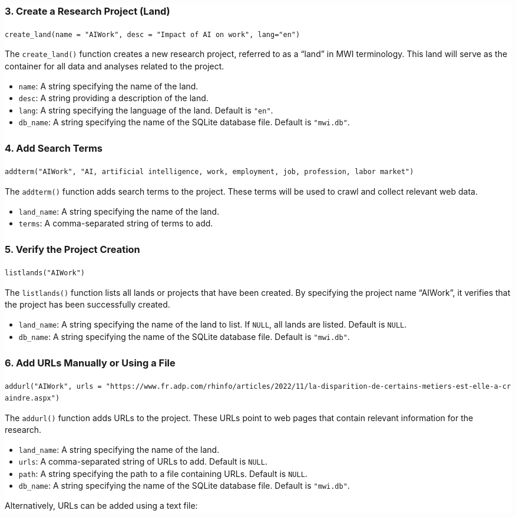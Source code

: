 ### 3. Create a Research Project (Land)

    create_land(name = "AIWork", desc = "Impact of AI on work", lang="en")


The `create_land()` function creates a new research project, referred to
as a “land” in MWI terminology. This land will serve as the container
for all data and analyses related to the project.

-   `name`: A string specifying the name of the land.
-   `desc`: A string providing a description of the land.
-   `lang`: A string specifying the language of the land. Default is
    `"en"`.
-   `db_name`: A string specifying the name of the SQLite database file.
    Default is `"mwi.db"`.

### 4. Add Search Terms

    addterm("AIWork", "AI, artificial intelligence, work, employment, job, profession, labor market")

The `addterm()` function adds search terms to the project. These terms
will be used to crawl and collect relevant web data.

-   `land_name`: A string specifying the name of the land.
-   `terms`: A comma-separated string of terms to add.

### 5. Verify the Project Creation

    listlands("AIWork")

The `listlands()` function lists all lands or projects that have been
created. By specifying the project name “AIWork”, it verifies that the
project has been successfully created.

-   `land_name`: A string specifying the name of the land to list. If
    `NULL`, all lands are listed. Default is `NULL`.
-   `db_name`: A string specifying the name of the SQLite database file.
    Default is `"mwi.db"`.

### 6. Add URLs Manually or Using a File

    addurl("AIWork", urls = "https://www.fr.adp.com/rhinfo/articles/2022/11/la-disparition-de-certains-metiers-est-elle-a-craindre.aspx")


The `addurl()` function adds URLs to the project. These URLs point to
web pages that contain relevant information for the research.

-   `land_name`: A string specifying the name of the land.
-   `urls`: A comma-separated string of URLs to add. Default is `NULL`.
-   `path`: A string specifying the path to a file containing URLs.
    Default is `NULL`.
-   `db_name`: A string specifying the name of the SQLite database file.
    Default is `"mwi.db"`.

Alternatively, URLs can be added using a text file:
